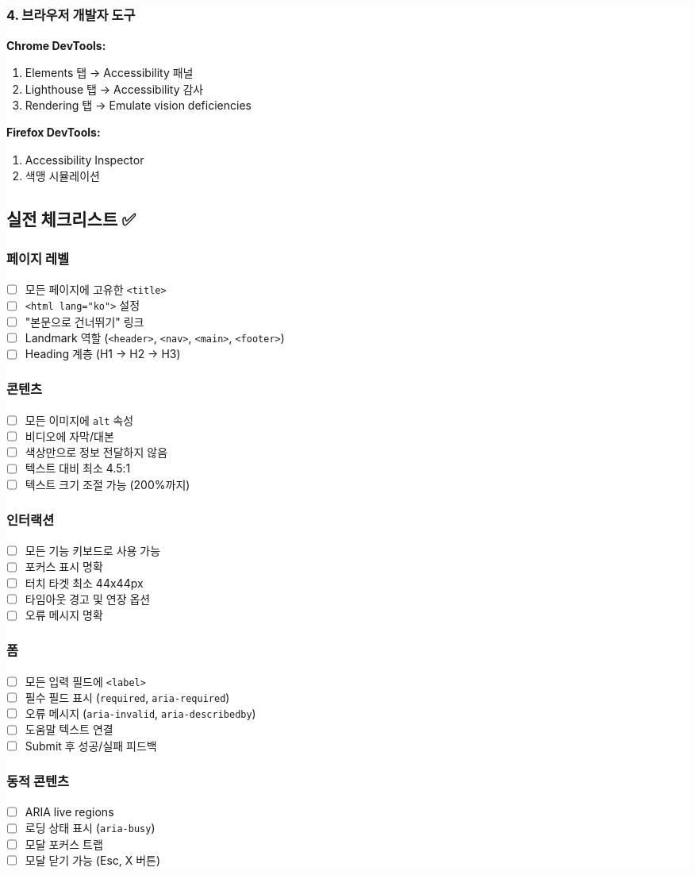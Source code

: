 ### 4. 브라우저 개발자 도구

**Chrome DevTools:**
1. Elements 탭 → Accessibility 패널
2. Lighthouse 탭 → Accessibility 감사
3. Rendering 탭 → Emulate vision deficiencies

**Firefox DevTools:**
1. Accessibility Inspector
2. 색맹 시뮬레이션

## 실전 체크리스트 ✅

### 페이지 레벨

- [ ] 모든 페이지에 고유한 `<title>`
- [ ] `<html lang="ko">` 설정
- [ ] "본문으로 건너뛰기" 링크
- [ ] Landmark 역할 (`<header>`, `<nav>`, `<main>`, `<footer>`)
- [ ] Heading 계층 (H1 → H2 → H3)

### 콘텐츠

- [ ] 모든 이미지에 `alt` 속성
- [ ] 비디오에 자막/대본
- [ ] 색상만으로 정보 전달하지 않음
- [ ] 텍스트 대비 최소 4.5:1
- [ ] 텍스트 크기 조절 가능 (200%까지)

### 인터랙션

- [ ] 모든 기능 키보드로 사용 가능
- [ ] 포커스 표시 명확
- [ ] 터치 타겟 최소 44x44px
- [ ] 타임아웃 경고 및 연장 옵션
- [ ] 오류 메시지 명확

### 폼

- [ ] 모든 입력 필드에 `<label>`
- [ ] 필수 필드 표시 (`required`, `aria-required`)
- [ ] 오류 메시지 (`aria-invalid`, `aria-describedby`)
- [ ] 도움말 텍스트 연결
- [ ] Submit 후 성공/실패 피드백

### 동적 콘텐츠

- [ ] ARIA live regions
- [ ] 로딩 상태 표시 (`aria-busy`)
- [ ] 모달 포커스 트랩
- [ ] 모달 닫기 가능 (Esc, X 버튼)
